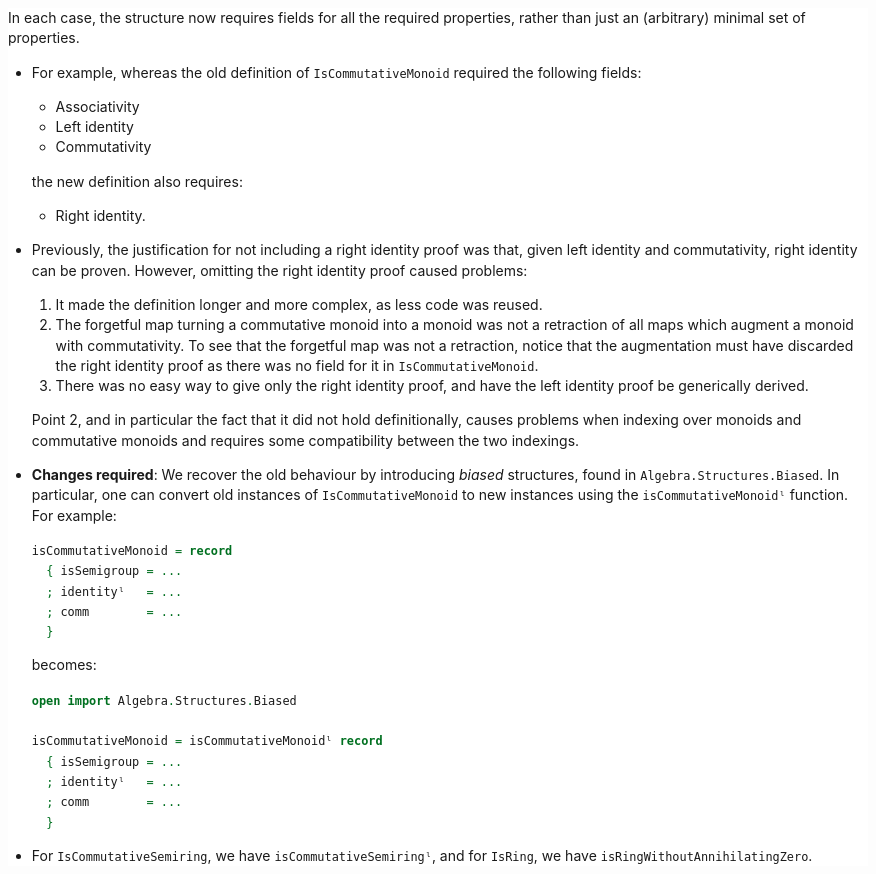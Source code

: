   In each case, the structure now requires fields for all the required properties,
  rather than just an (arbitrary) minimal set of properties.

* For example, whereas the old definition of `IsCommutativeMonoid` required
  the following fields:

  - Associativity
  - Left identity
  - Commutativity

  the new definition also requires:

  - Right identity.

* Previously, the justification for not including a right identity proof was that,
  given left identity and commutativity, right identity can be proven. However,
  omitting the right identity proof caused problems:

  1. It made the definition longer and more complex, as less code was reused.
  2. The forgetful map turning a commutative monoid into a monoid was not a
     retraction of all maps which augment a monoid with commutativity. To see
     that the forgetful map was not a retraction, notice that the augmentation
     must have discarded the right identity proof as there was no field for it
     in `IsCommutativeMonoid`.
  3. There was no easy way to give only the right identity proof, and have
     the left identity proof be generically derived.

  Point 2, and in particular the fact that it did not hold definitionally,
  causes problems when indexing over monoids and commutative monoids and
  requires some compatibility between the two indexings.

* **Changes required**: We recover the old behaviour by introducing *biased*
  structures, found in `Algebra.Structures.Biased`. In particular, one can
  convert old instances of `IsCommutativeMonoid` to new instances using the
  `isCommutativeMonoidˡ` function. For example:
  ```agda
  isCommutativeMonoid = record
    { isSemigroup = ...
    ; identityˡ   = ...
    ; comm        = ...
    }
  ```
  becomes:
  ```agda
  open import Algebra.Structures.Biased

  isCommutativeMonoid = isCommutativeMonoidˡ record
    { isSemigroup = ...
    ; identityˡ   = ...
    ; comm        = ...
    }
  ```

* For `IsCommutativeSemiring`, we have `isCommutativeSemiringˡ`, and for
  `IsRing`, we have `isRingWithoutAnnihilatingZero`.
